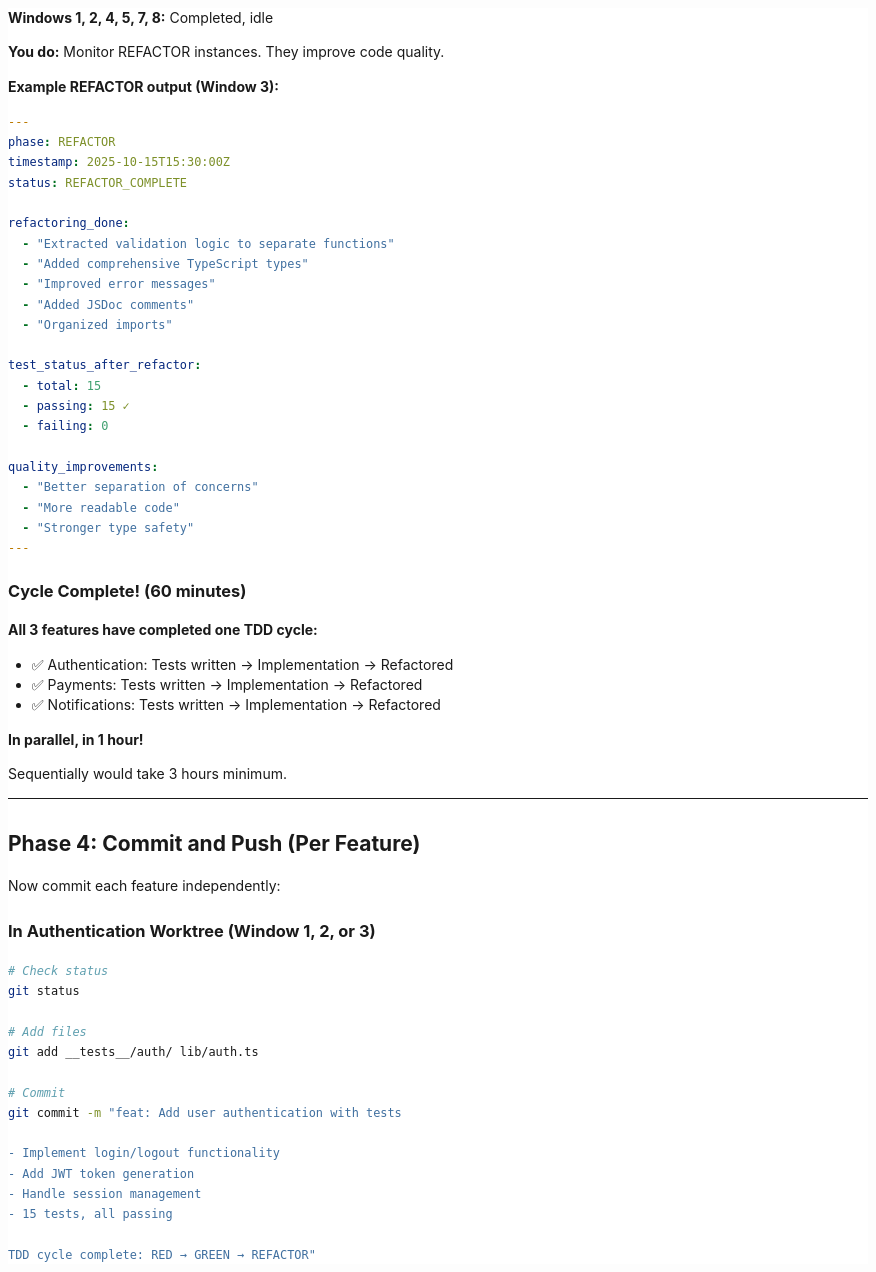 **Windows 1, 2, 4, 5, 7, 8:** Completed, idle

**You do:** Monitor REFACTOR instances. They improve code quality.

**Example REFACTOR output (Window 3):**
```yaml
---
phase: REFACTOR
timestamp: 2025-10-15T15:30:00Z
status: REFACTOR_COMPLETE

refactoring_done:
  - "Extracted validation logic to separate functions"
  - "Added comprehensive TypeScript types"
  - "Improved error messages"
  - "Added JSDoc comments"
  - "Organized imports"

test_status_after_refactor:
  - total: 15
  - passing: 15 ✓
  - failing: 0

quality_improvements:
  - "Better separation of concerns"
  - "More readable code"
  - "Stronger type safety"
---
```

### Cycle Complete! (60 minutes)

**All 3 features have completed one TDD cycle:**
- ✅ Authentication: Tests written → Implementation → Refactored
- ✅ Payments: Tests written → Implementation → Refactored
- ✅ Notifications: Tests written → Implementation → Refactored

**In parallel, in 1 hour!**

Sequentially would take 3 hours minimum.

---

## Phase 4: Commit and Push (Per Feature)

Now commit each feature independently:

### In Authentication Worktree (Window 1, 2, or 3)

```bash
# Check status
git status

# Add files
git add __tests__/auth/ lib/auth.ts

# Commit
git commit -m "feat: Add user authentication with tests

- Implement login/logout functionality
- Add JWT token generation
- Handle session management
- 15 tests, all passing

TDD cycle complete: RED → GREEN → REFACTOR"

```